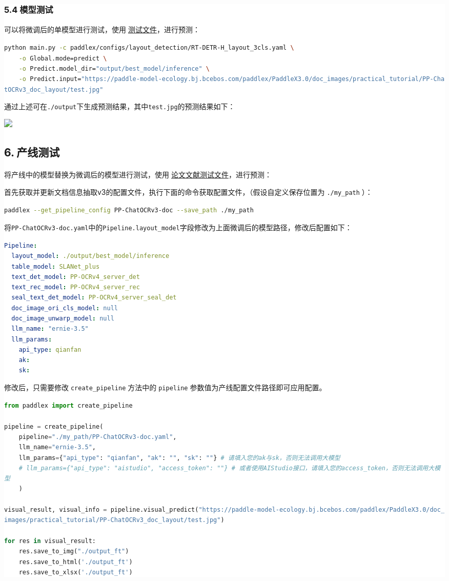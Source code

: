### 5.4 模型测试

可以将微调后的单模型进行测试，使用 [测试文件](https://paddle-model-ecology.bj.bcebos.com/paddlex/PaddleX3.0/doc_images/practical_tutorial/PP-ChatOCRv3_doc_layout/test.jpg)，进行预测：

```bash
python main.py -c paddlex/configs/layout_detection/RT-DETR-H_layout_3cls.yaml \
    -o Global.mode=predict \
    -o Predict.model_dir="output/best_model/inference" \
    -o Predict.input="https://paddle-model-ecology.bj.bcebos.com/paddlex/PaddleX3.0/doc_images/practical_tutorial/PP-ChatOCRv3_doc_layout/test.jpg"
```

通过上述可在`./output`下生成预测结果，其中`test.jpg`的预测结果如下：

<img src="https://raw.githubusercontent.com/cuicheng01/PaddleX_doc_images/main/images/practical_tutorials/PP-ChatOCRv3_doc/layout_detection_03.png">


## 6. 产线测试

将产线中的模型替换为微调后的模型进行测试，使用 [论文文献测试文件](https://paddle-model-ecology.bj.bcebos.com/paddlex/PaddleX3.0/doc_images/practical_tutorial/PP-ChatOCRv3_doc_layout/test.jpg)，进行预测：

首先获取并更新文档信息抽取v3的配置文件，执行下面的命令获取配置文件，（假设自定义保存位置为 `./my_path` ）：

```bash
paddlex --get_pipeline_config PP-ChatOCRv3-doc --save_path ./my_path
```

将`PP-ChatOCRv3-doc.yaml`中的`Pipeline.layout_model`字段修改为上面微调后的模型路径，修改后配置如下：

```yaml
Pipeline:
  layout_model: ./output/best_model/inference
  table_model: SLANet_plus
  text_det_model: PP-OCRv4_server_det
  text_rec_model: PP-OCRv4_server_rec
  seal_text_det_model: PP-OCRv4_server_seal_det
  doc_image_ori_cls_model: null
  doc_image_unwarp_model: null
  llm_name: "ernie-3.5"
  llm_params:
    api_type: qianfan
    ak:
    sk:
```

修改后，只需要修改 `create_pipeline` 方法中的 `pipeline` 参数值为产线配置文件路径即可应用配置。

```python
from paddlex import create_pipeline

pipeline = create_pipeline(
    pipeline="./my_path/PP-ChatOCRv3-doc.yaml",
    llm_name="ernie-3.5",
    llm_params={"api_type": "qianfan", "ak": "", "sk": ""} # 请填入您的ak与sk，否则无法调用大模型
    # llm_params={"api_type": "aistudio", "access_token": ""} # 或者使用AIStudio接口，请填入您的access_token，否则无法调用大模型
    )

visual_result, visual_info = pipeline.visual_predict("https://paddle-model-ecology.bj.bcebos.com/paddlex/PaddleX3.0/doc_images/practical_tutorial/PP-ChatOCRv3_doc_layout/test.jpg")

for res in visual_result:
    res.save_to_img("./output_ft")
    res.save_to_html('./output_ft')
    res.save_to_xlsx('./output_ft')

```